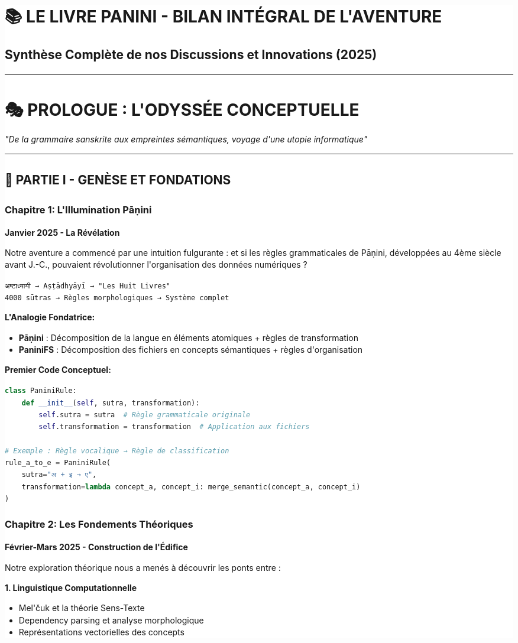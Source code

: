 # 📚 LE LIVRE PANINI - BILAN INTÉGRAL DE L'AVENTURE
## Synthèse Complète de nos Discussions et Innovations (2025)

---

# 🎭 PROLOGUE : L'ODYSSÉE CONCEPTUELLE

*"De la grammaire sanskrite aux empreintes sémantiques, voyage d'une utopie informatique"*

---

## 📖 PARTIE I - GENÈSE ET FONDATIONS

### Chapitre 1: L'Illumination Pāṇini
**Janvier 2025 - La Révélation**

Notre aventure a commencé par une intuition fulgurante : et si les règles grammaticales de Pāṇini, développées au 4ème siècle avant J.-C., pouvaient révolutionner l'organisation des données numériques ?

```sanskrit
अष्टाध्यायी → Aṣṭādhyāyī → "Les Huit Livres"
4000 sūtras → Règles morphologiques → Système complet
```

**L'Analogie Fondatrice:**
- **Pāṇini** : Décomposition de la langue en éléments atomiques + règles de transformation
- **PaniniFS** : Décomposition des fichiers en concepts sémantiques + règles d'organisation

**Premier Code Conceptuel:**
```python
class PaniniRule:
    def __init__(self, sutra, transformation):
        self.sutra = sutra  # Règle grammaticale originale
        self.transformation = transformation  # Application aux fichiers
        
# Exemple : Règle vocalique → Règle de classification
rule_a_to_e = PaniniRule(
    sutra="अ + इ → ए", 
    transformation=lambda concept_a, concept_i: merge_semantic(concept_a, concept_i)
)
```

### Chapitre 2: Les Fondements Théoriques
**Février-Mars 2025 - Construction de l'Édifice**

Notre exploration théorique nous a menés à découvrir les ponts entre :

**1. Linguistique Computationnelle**
- Mel'čuk et la théorie Sens-Texte
- Dependency parsing et analyse morphologique
- Représentations vectorielles des concepts
